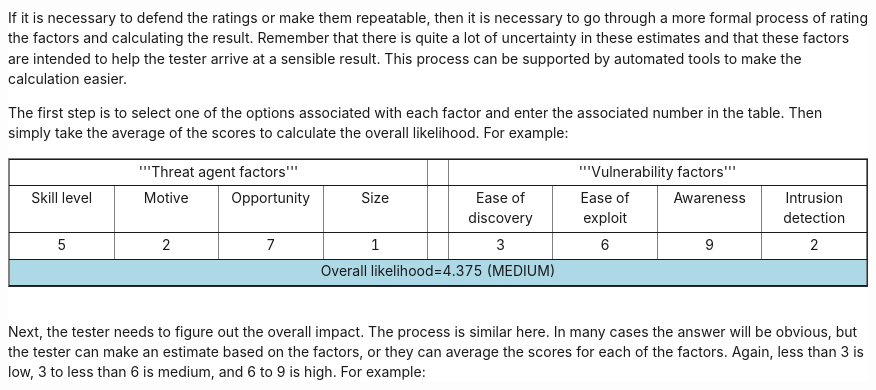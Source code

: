 If it is necessary to defend the ratings or make them repeatable, then it is necessary to go through a 
more formal process of rating the factors and calculating the result. Remember that there is quite a 
lot of uncertainty in these estimates and that these factors are intended to help the tester arrive 
at a sensible result. This process can be supported by automated tools to make the calculation easier. 

The first step is to select one of the options associated with each factor and enter the associated 
number in the table. Then simply take the average of the scores to calculate the overall likelihood. 
For example:

<table cellspacing="0" cellpadding="5" border="1" align="center">
<tr>
<td colspan="4" align="center">'''Threat agent factors'''</td>
<td></td>
<td colspan="4" align="center">'''Vulnerability factors'''</td>
</tr>
<tr>
<td width="10%" align="center">Skill level</td>
<td width="10%" align="center">Motive</td>
<td width="10%" align="center">Opportunity</td>
<td width="10%" align="center">Size</td>
<td width="2%" align="center"></td>
<td width="10%" align="center">Ease of discovery</td>
<td width="10%" align="center">Ease of exploit</td>
<td width="10%" align="center">Awareness</td>
<td width="10%" align="center">Intrusion detection</td>
</tr>
<tr>
<td align="center">5</td>
<td align="center">2</td>
<td align="center">7</td>
<td align="center">1</td>
<td align="center"></td>
<td align="center">3</td>
<td align="center">6</td>
<td align="center">9</td>
<td align="center">2</td>
</tr>
<tr>
<td colspan="9" bgcolor="lightblue" align="center">Overall likelihood=4.375 (MEDIUM)</td>
</tr>
</table>
<br/>
Next, the tester needs to figure out the overall impact. The process is similar here. In many cases the 
answer will be obvious, but the tester can make an estimate based on the factors, or they can average 
the scores for each of the factors. Again, less than 3 is low, 3 to less than 6 is medium, and 6 to 9 
is high.  For example:

